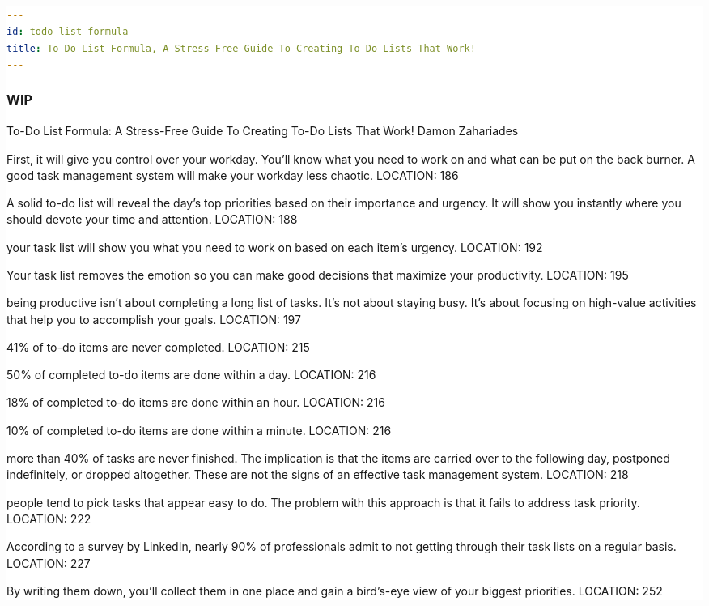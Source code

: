 ```yaml
---
id: todo-list-formula
title: To-Do List Formula, A Stress-Free Guide To Creating To-Do Lists That Work!
---
```


### WIP

To-Do List Formula: A Stress-Free Guide To Creating To-Do Lists That Work!
Damon Zahariades

First, it will give you control over your workday. You’ll know what you need to work on and what can be put on the back burner. A good task management system will make your workday less chaotic.
LOCATION: 186

A solid to-do list will reveal the day’s top priorities based on their importance and urgency. It will show you instantly where you should devote your time and attention.
LOCATION: 188

your task list will show you what you need to work on based on each item’s urgency.
LOCATION: 192

Your task list removes the emotion so you can make good decisions that maximize your productivity.
LOCATION: 195

being productive isn’t about completing a long list of tasks. It’s not about staying busy. It’s about focusing on high-value activities that help you to accomplish your goals.
LOCATION: 197

41% of to-do items are never completed.
LOCATION: 215

50% of completed to-do items are done within a day.
LOCATION: 216

18% of completed to-do items are done within an hour.
LOCATION: 216

10% of completed to-do items are done within a minute.
LOCATION: 216

more than 40% of tasks are never finished. The implication is that the items are carried over to the following day, postponed indefinitely, or dropped altogether. These are not the signs of an effective task management system.
LOCATION: 218

people tend to pick tasks that appear easy to do. The problem with this approach is that it fails to address task priority.
LOCATION: 222

According to a survey by LinkedIn, nearly 90% of professionals admit to not getting through their task lists on a regular basis.
LOCATION: 227

By writing them down, you’ll collect them in one place and gain a bird’s-eye view of your biggest priorities.
LOCATION: 252
